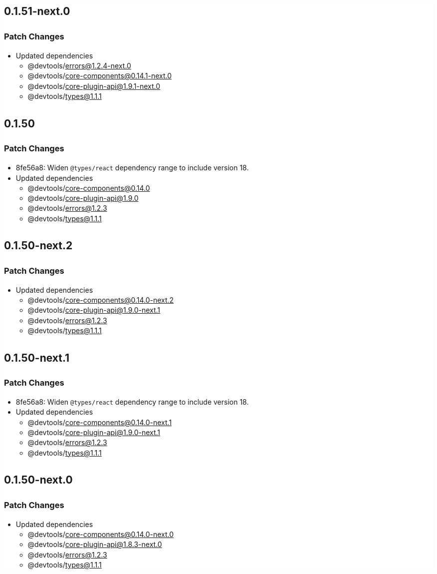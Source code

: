 ## 0.1.51-next.0

### Patch Changes

- Updated dependencies
  - @devtools/errors@1.2.4-next.0
  - @devtools/core-components@0.14.1-next.0
  - @devtools/core-plugin-api@1.9.1-next.0
  - @devtools/types@1.1.1

## 0.1.50

### Patch Changes

- 8fe56a8: Widen `@types/react` dependency range to include version 18.
- Updated dependencies
  - @devtools/core-components@0.14.0
  - @devtools/core-plugin-api@1.9.0
  - @devtools/errors@1.2.3
  - @devtools/types@1.1.1

## 0.1.50-next.2

### Patch Changes

- Updated dependencies
  - @devtools/core-components@0.14.0-next.2
  - @devtools/core-plugin-api@1.9.0-next.1
  - @devtools/errors@1.2.3
  - @devtools/types@1.1.1

## 0.1.50-next.1

### Patch Changes

- 8fe56a8: Widen `@types/react` dependency range to include version 18.
- Updated dependencies
  - @devtools/core-components@0.14.0-next.1
  - @devtools/core-plugin-api@1.9.0-next.1
  - @devtools/errors@1.2.3
  - @devtools/types@1.1.1

## 0.1.50-next.0

### Patch Changes

- Updated dependencies
  - @devtools/core-components@0.14.0-next.0
  - @devtools/core-plugin-api@1.8.3-next.0
  - @devtools/errors@1.2.3
  - @devtools/types@1.1.1
